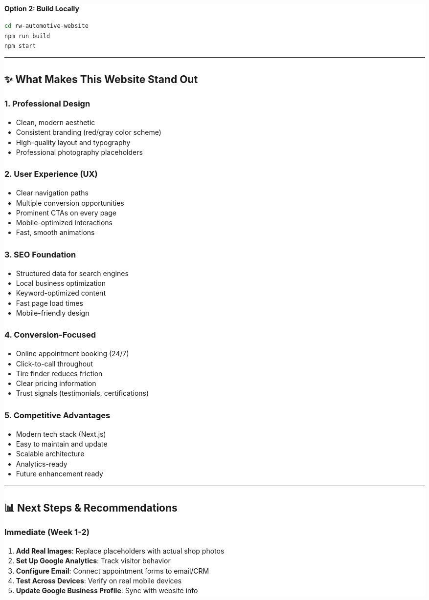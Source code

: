 **Option 2: Build Locally**
```bash
cd rw-automotive-website
npm run build
npm start
```

---

## ✨ What Makes This Website Stand Out

### 1. Professional Design
- Clean, modern aesthetic
- Consistent branding (red/gray color scheme)
- High-quality layout and typography
- Professional photography placeholders

### 2. User Experience (UX)
- Clear navigation paths
- Multiple conversion opportunities
- Prominent CTAs on every page
- Mobile-optimized interactions
- Fast, smooth animations

### 3. SEO Foundation
- Structured data for search engines
- Local business optimization
- Keyword-optimized content
- Fast page load times
- Mobile-friendly design

### 4. Conversion-Focused
- Online appointment booking (24/7)
- Click-to-call throughout
- Tire finder reduces friction
- Clear pricing information
- Trust signals (testimonials, certifications)

### 5. Competitive Advantages
- Modern tech stack (Next.js)
- Easy to maintain and update
- Scalable architecture
- Analytics-ready
- Future enhancement ready

---

## 📊 Next Steps & Recommendations

### Immediate (Week 1-2)
1. **Add Real Images**: Replace placeholders with actual shop photos
2. **Set Up Google Analytics**: Track visitor behavior
3. **Configure Email**: Connect appointment forms to email/CRM
4. **Test Across Devices**: Verify on real mobile devices
5. **Update Google Business Profile**: Sync with website info
